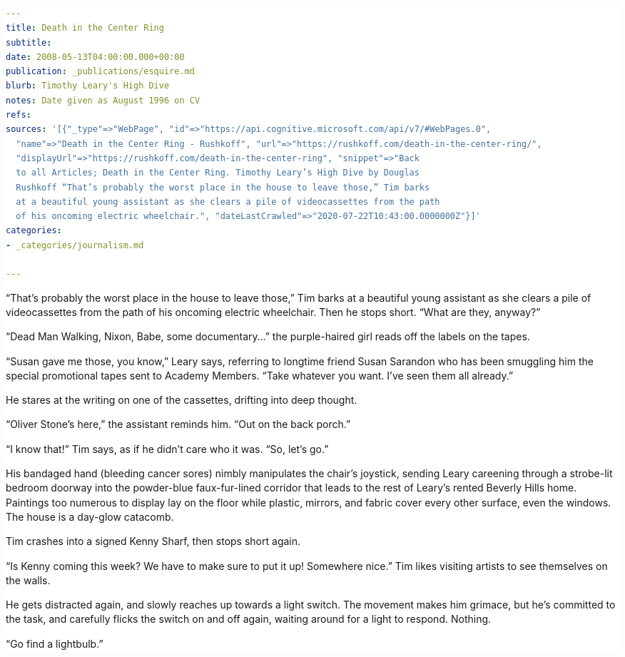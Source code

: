 ```yaml
---
title: Death in the Center Ring
subtitle: 
date: 2008-05-13T04:00:00.000+00:00
publication: _publications/esquire.md
blurb: Timothy Leary's High Dive
notes: Date given as August 1996 on CV
refs: 
sources: '[{"_type"=>"WebPage", "id"=>"https://api.cognitive.microsoft.com/api/v7/#WebPages.0",
  "name"=>"Death in the Center Ring - Rushkoff", "url"=>"https://rushkoff.com/death-in-the-center-ring/",
  "displayUrl"=>"https://rushkoff.com/death-in-the-center-ring", "snippet"=>"Back
  to all Articles; Death in the Center Ring. Timothy Leary’s High Dive by Douglas
  Rushkoff “That’s probably the worst place in the house to leave those,” Tim barks
  at a beautiful young assistant as she clears a pile of videocassettes from the path
  of his oncoming electric wheelchair.", "dateLastCrawled"=>"2020-07-22T10:43:00.0000000Z"}]'
categories:
- _categories/journalism.md

---
```

“That’s probably the worst place in the house to leave those,” Tim barks at a beautiful young assistant as she clears a pile of videocassettes from the path of his oncoming electric wheelchair. Then he stops short. “What are they, anyway?”

“Dead Man Walking, Nixon, Babe, some documentary…” the purple-haired girl reads off the labels on the tapes.

“Susan gave me those, you know,” Leary says, referring to longtime friend Susan Sarandon who has been smuggling him the special promotional tapes sent to Academy Members. “Take whatever you want. I’ve seen them all already.”

He stares at the writing on one of the cassettes, drifting into deep thought.

“Oliver Stone’s here,” the assistant reminds him. “Out on the back porch.”

“I know that!” Tim says, as if he didn’t care who it was. “So, let’s go.”

His bandaged hand (bleeding cancer sores) nimbly manipulates the chair’s joystick, sending Leary careening through a strobe-lit bedroom doorway into the powder-blue faux-fur-lined corridor that leads to the rest of Leary’s rented Beverly Hills home. Paintings too numerous to display lay on the floor while plastic, mirrors, and fabric cover every other surface, even the windows. The house is a day-glow catacomb.

Tim crashes into a signed Kenny Sharf, then stops short again.

“Is Kenny coming this week? We have to make sure to put it up! Somewhere nice.” Tim likes visiting artists to see themselves on the walls.

He gets distracted again, and slowly reaches up towards a light switch. The movement makes him grimace, but he’s committed to the task, and carefully flicks the switch on and off again, waiting around for a light to respond. Nothing.

“Go find a lightbulb.”
